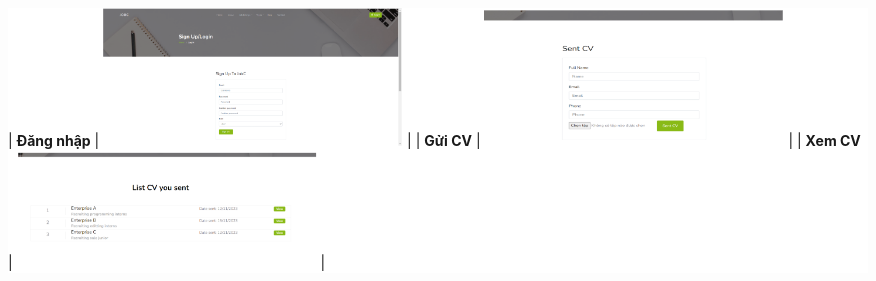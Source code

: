 | **Đăng nhập**            | <img src="/IMG/SignUp.png" alt="Login" width="300" />                         |
| **Gửi CV**               | <img src="/IMG/SentCV.png" alt="Write CV" width="300" />                    |
| **Xem CV**               | <img src="/IMG/ViewCV.png" alt="View CV" width="300" />                    |